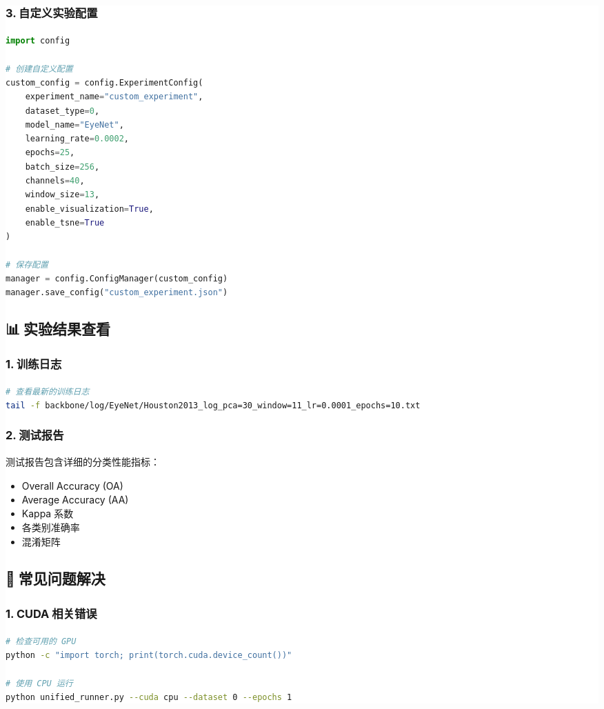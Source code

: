 ### 3. 自定义实验配置
```python
import config

# 创建自定义配置
custom_config = config.ExperimentConfig(
    experiment_name="custom_experiment",
    dataset_type=0,
    model_name="EyeNet",
    learning_rate=0.0002,
    epochs=25,
    batch_size=256,
    channels=40,
    window_size=13,
    enable_visualization=True,
    enable_tsne=True
)

# 保存配置
manager = config.ConfigManager(custom_config)
manager.save_config("custom_experiment.json")
```

## 📊 实验结果查看

### 1. 训练日志
```bash
# 查看最新的训练日志
tail -f backbone/log/EyeNet/Houston2013_log_pca=30_window=11_lr=0.0001_epochs=10.txt
```

### 2. 测试报告
测试报告包含详细的分类性能指标：
- Overall Accuracy (OA)
- Average Accuracy (AA) 
- Kappa 系数
- 各类别准确率
- 混淆矩阵

## 🚨 常见问题解决

### 1. CUDA 相关错误
```bash
# 检查可用的 GPU
python -c "import torch; print(torch.cuda.device_count())"

# 使用 CPU 运行
python unified_runner.py --cuda cpu --dataset 0 --epochs 1
```
